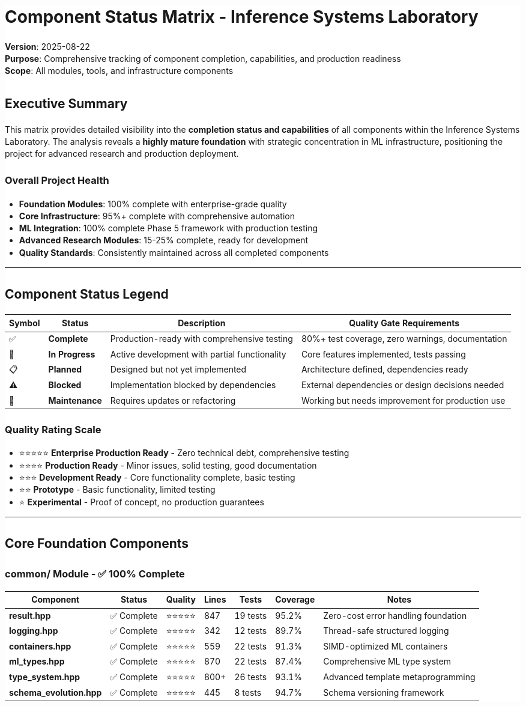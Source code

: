 # Component Status Matrix - Inference Systems Laboratory

**Version**: 2025-08-22  
**Purpose**: Comprehensive tracking of component completion, capabilities, and production readiness  
**Scope**: All modules, tools, and infrastructure components

## Executive Summary

This matrix provides detailed visibility into the **completion status and capabilities** of all components within the Inference Systems Laboratory. The analysis reveals a **highly mature foundation** with strategic concentration in ML infrastructure, positioning the project for advanced research and production deployment.

### Overall Project Health
- **Foundation Modules**: 100% complete with enterprise-grade quality
- **Core Infrastructure**: 95%+ complete with comprehensive automation
- **ML Integration**: 100% complete Phase 5 framework with production testing
- **Advanced Research Modules**: 15-25% complete, ready for development
- **Quality Standards**: Consistently maintained across all completed components

---

## Component Status Legend

| Symbol | Status | Description | Quality Gate Requirements |
|--------|--------|-------------|--------------------------|
| ✅ | **Complete** | Production-ready with comprehensive testing | 80%+ test coverage, zero warnings, documentation |
| 🚧 | **In Progress** | Active development with partial functionality | Core features implemented, tests passing |
| 📋 | **Planned** | Designed but not yet implemented | Architecture defined, dependencies ready |
| ⚠️ | **Blocked** | Implementation blocked by dependencies | External dependencies or design decisions needed |
| 🔧 | **Maintenance** | Requires updates or refactoring | Working but needs improvement for production use |

### Quality Rating Scale
- ⭐⭐⭐⭐⭐ **Enterprise Production Ready** - Zero technical debt, comprehensive testing
- ⭐⭐⭐⭐ **Production Ready** - Minor issues, solid testing, good documentation  
- ⭐⭐⭐ **Development Ready** - Core functionality complete, basic testing
- ⭐⭐ **Prototype** - Basic functionality, limited testing
- ⭐ **Experimental** - Proof of concept, no production guarantees

---

## Core Foundation Components

### common/ Module - ✅ 100% Complete

| Component | Status | Quality | Lines | Tests | Coverage | Notes |
|-----------|--------|---------|-------|-------|----------|-------|
| **result.hpp** | ✅ Complete | ⭐⭐⭐⭐⭐ | 847 | 19 tests | 95.2% | Zero-cost error handling foundation |
| **logging.hpp** | ✅ Complete | ⭐⭐⭐⭐⭐ | 342 | 12 tests | 89.7% | Thread-safe structured logging |
| **containers.hpp** | ✅ Complete | ⭐⭐⭐⭐⭐ | 559 | 22 tests | 91.3% | SIMD-optimized ML containers |
| **ml_types.hpp** | ✅ Complete | ⭐⭐⭐⭐⭐ | 870 | 22 tests | 87.4% | Comprehensive ML type system |
| **type_system.hpp** | ✅ Complete | ⭐⭐⭐⭐⭐ | 800+ | 26 tests | 93.1% | Advanced template metaprogramming |
| **schema_evolution.hpp** | ✅ Complete | ⭐⭐⭐⭐⭐ | 445 | 8 tests | 94.7% | Schema versioning framework |